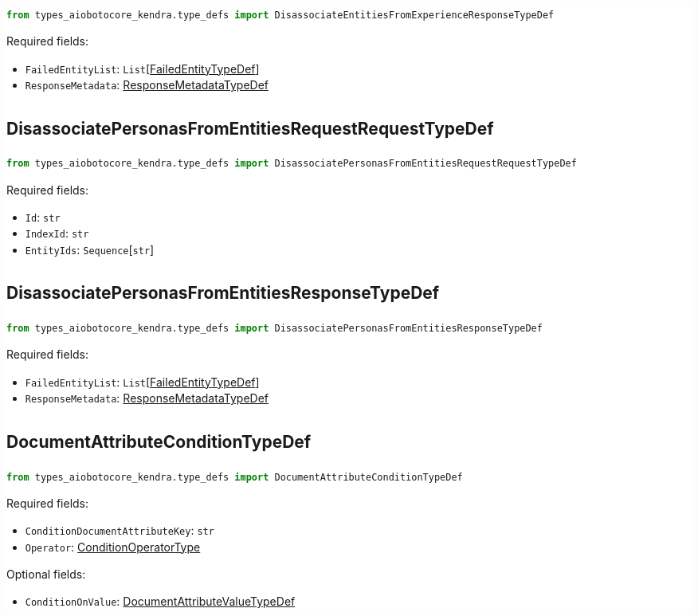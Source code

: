 ```python
from types_aiobotocore_kendra.type_defs import DisassociateEntitiesFromExperienceResponseTypeDef
```

Required fields:

- `FailedEntityList`:
  `List`\[[FailedEntityTypeDef](./type_defs.md#failedentitytypedef)\]
- `ResponseMetadata`:
  [ResponseMetadataTypeDef](./type_defs.md#responsemetadatatypedef)

<a id="disassociatepersonasfromentitiesrequestrequesttypedef"></a>

## DisassociatePersonasFromEntitiesRequestRequestTypeDef

```python
from types_aiobotocore_kendra.type_defs import DisassociatePersonasFromEntitiesRequestRequestTypeDef
```

Required fields:

- `Id`: `str`
- `IndexId`: `str`
- `EntityIds`: `Sequence`\[`str`\]

<a id="disassociatepersonasfromentitiesresponsetypedef"></a>

## DisassociatePersonasFromEntitiesResponseTypeDef

```python
from types_aiobotocore_kendra.type_defs import DisassociatePersonasFromEntitiesResponseTypeDef
```

Required fields:

- `FailedEntityList`:
  `List`\[[FailedEntityTypeDef](./type_defs.md#failedentitytypedef)\]
- `ResponseMetadata`:
  [ResponseMetadataTypeDef](./type_defs.md#responsemetadatatypedef)

<a id="documentattributeconditiontypedef"></a>

## DocumentAttributeConditionTypeDef

```python
from types_aiobotocore_kendra.type_defs import DocumentAttributeConditionTypeDef
```

Required fields:

- `ConditionDocumentAttributeKey`: `str`
- `Operator`: [ConditionOperatorType](./literals.md#conditionoperatortype)

Optional fields:

- `ConditionOnValue`:
  [DocumentAttributeValueTypeDef](./type_defs.md#documentattributevaluetypedef)
